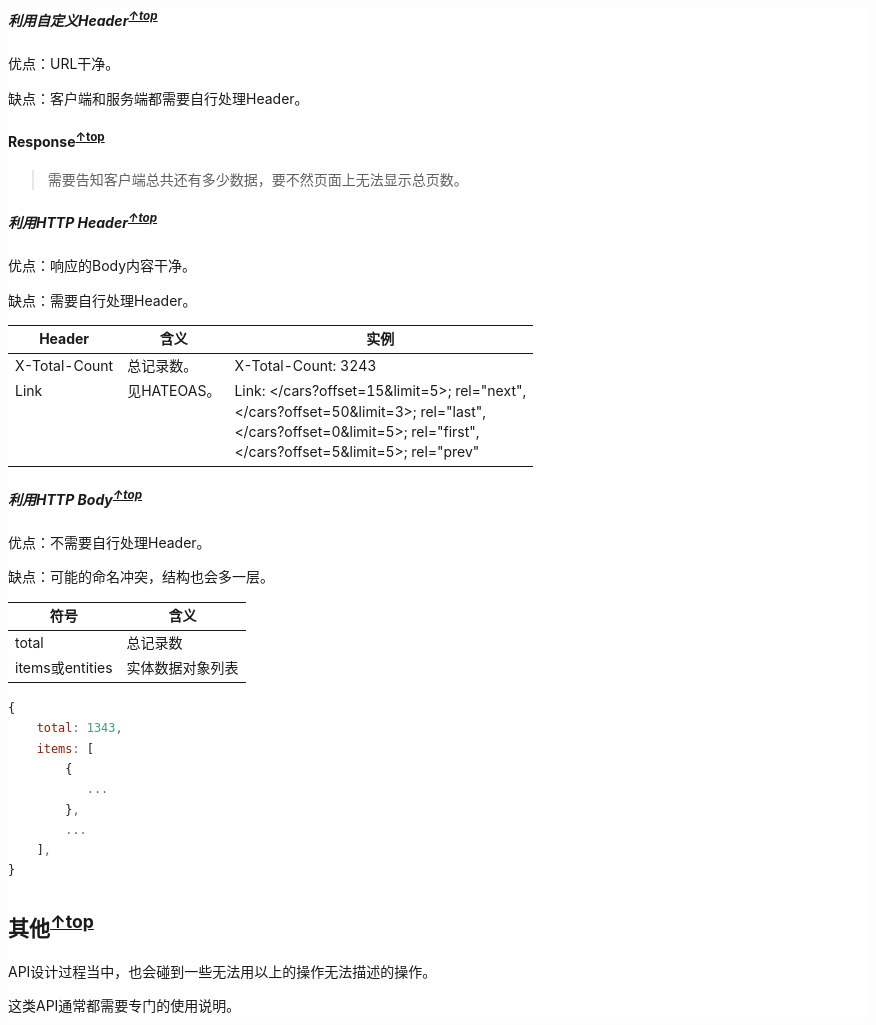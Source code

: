 ##### <a name="h6.4.1.2">利用自定义Header</a><sup>[&#x2191;top](#top)</sup>

优点：URL干净。

缺点：客户端和服务端都需要自行处理Header。


#### <a name="h6.4.2">Response</a><sup>[&#x2191;top](#top)</sup>

>需要告知客户端总共还有多少数据，要不然页面上无法显示总页数。

##### <a name="h6.4.2.1">利用HTTP Header</a><sup>[&#x2191;top](#top)</sup>

优点：响应的Body内容干净。

缺点：需要自行处理Header。

| Header | 含义 | 实例 |
| --- | --- | --- |
| X-Total-Count | 总记录数。 | X-Total-Count: 3243 |
| Link | 见HATEOAS。 | Link: </cars?offset=15&limit=5>; rel="next",<br /></cars?offset=50&limit=3>; rel="last",<br /></cars?offset=0&limit=5>; rel="first",<br /></cars?offset=5&limit=5>; rel="prev"                             |

##### <a name="h6.4.2.2">利用HTTP Body</a><sup>[&#x2191;top](#top)</sup>

优点：不需要自行处理Header。

缺点：可能的命名冲突，结构也会多一层。

| 符号 | 含义 |
| --- | --- |
| total | 总记录数 |
| items或entities | 实体数据对象列表 |

```javascript
{
    total: 1343,
    items: [
        {
           ...
        },
        ...
    ],
}
```

## <a name="h6.5">其他</a><sup>[&#x2191;top](#top)</sup>

API设计过程当中，也会碰到一些无法用以上的操作无法描述的操作。

这类API通常都需要专门的使用说明。
